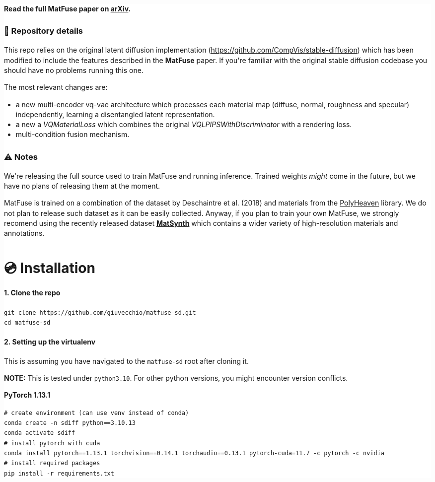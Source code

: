 #### Read the full MatFuse paper on [arXiv](https://arxiv.org/abs/2308.11408).


### 📂 Repository details

This repo relies on the original latent diffusion implementation (https://github.com/CompVis/stable-diffusion) which has been modified to include the features described in the **MatFuse** paper. If you're familiar with the original stable diffusion codebase you should have no problems running this one.

The most relevant changes are:
- a new multi-encoder vq-vae architecture which processes each material map (diffuse, normal, roughness and specular) independently, learning a disentangled latent representation. 
- a new a _VQMaterialLoss_ which combines the original _VQLPIPSWithDiscriminator_ with a rendering loss.
- multi-condition fusion mechanism.

### ⚠️ Notes
We're releasing the full source used to train MatFuse and running inference. Trained weights _might_ come in the future, but we have no plans of releasing them at the moment.

MatFuse is trained on a combination of the dataset by Deschaintre et al. (2018) and materials from the [PolyHeaven](https://polyhaven.com/) library. We do not plan to release such dataset as it can be easily collected. Anyway, if you plan to train your own MatFuse, we strongly recomend using the recently released dataset **[MatSynth](https://gvecchio.com/matsynth)** which contains a wider variety of high-resolution materials and annotations.

# 💿 Installation

#### 1. Clone the repo

```shell
git clone https://github.com/giuvecchio/matfuse-sd.git
cd matfuse-sd
```

#### 2. Setting up the virtualenv

This is assuming you have navigated to the `matfuse-sd` root after cloning it.

**NOTE:** This is tested under `python3.10`. For other python versions, you might encounter version conflicts.

**PyTorch 1.13.1**

```shell
# create environment (can use venv instead of conda)
conda create -n sdiff python==3.10.13
conda activate sdiff
# install pytorch with cuda
conda install pytorch==1.13.1 torchvision==0.14.1 torchaudio==0.13.1 pytorch-cuda=11.7 -c pytorch -c nvidia
# install required packages
pip install -r requirements.txt
```
